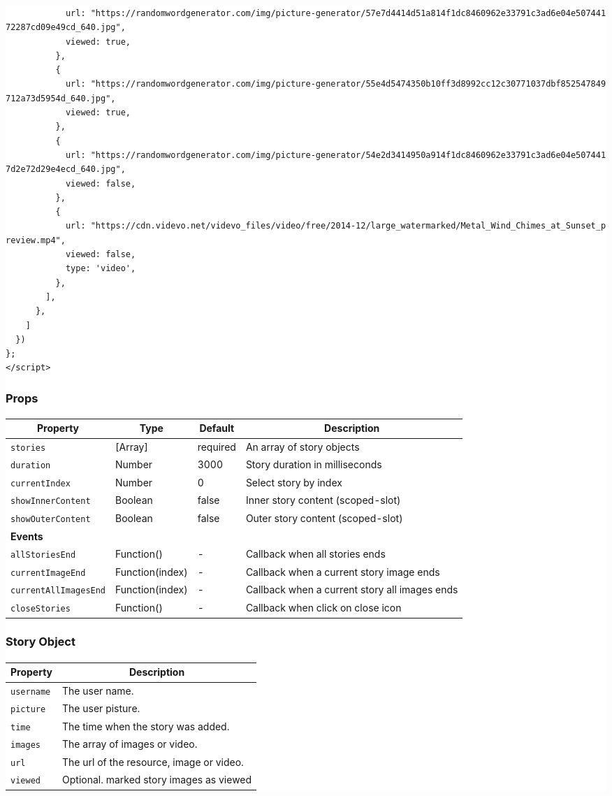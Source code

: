 ```vue
            url: "https://randomwordgenerator.com/img/picture-generator/57e7d4414d51a814f1dc8460962e33791c3ad6e04e50744172287cd09e49cd_640.jpg",
            viewed: true,
          },
          {
            url: "https://randomwordgenerator.com/img/picture-generator/55e4d5474350b10ff3d8992cc12c30771037dbf852547849712a73d5954d_640.jpg",
            viewed: true,
          },
          {
            url: "https://randomwordgenerator.com/img/picture-generator/54e2d3414950a914f1dc8460962e33791c3ad6e04e5074417d2e72d29e4ecd_640.jpg",
            viewed: false,
          },
          {
            url: "https://cdn.videvo.net/videvo_files/video/free/2014-12/large_watermarked/Metal_Wind_Chimes_at_Sunset_preview.mp4",
            viewed: false,
            type: 'video',
          },
        ],
      },
    ]
  })
};
</script>
```

### Props
| Property             | Type             | Default  | Description                                                        |
|----------------------|------------------|----------|--------------------------------------------------------------------|
| `stories`            | [Array]          | required | An array of story objects                                          |
| `duration`           | Number           | 3000     | Story duration in milliseconds                                     |
| `currentIndex`       | Number           | 0        | Select story by index                                              |
| `showInnerContent`   | Boolean          | false    | Inner story content (scoped-slot)                                  |
| `showOuterContent`   | Boolean          | false    | Outer story content (scoped-slot)                                  |
| **Events**           |                  |          |                                                                    |
| `allStoriesEnd`      | Function()       | -        | Callback when all stories ends                                     |
| `сurrentImageEnd`    | Function(index)  | -        | Callback when a current story image ends                           |
| `сurrentAllImagesEnd`| Function(index)  | -        | Callback when a current story all images ends                      |
| `closeStories`       | Function()       | -        | Callback when click on close icon                                  |

### Story Object
| Property   | Description                                                          |
|------------|----------------------------------------------------------------------|
| `username` | The user name.                                                       |
| `picture`  | The user pisture.                                                    |
| `time`     | The time when the story was added.                                   |
| `images`   | The array of images or video.                                        |
| `url`      | The url of the resource, image or video.                             |
| `viewed`   | Optional. marked story images as viewed                              |